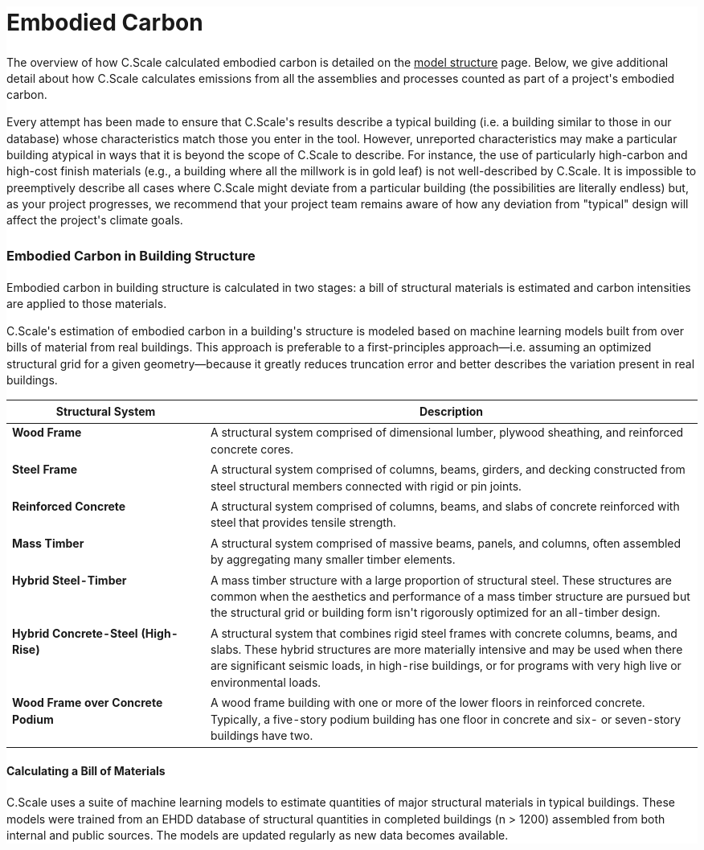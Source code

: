 # Embodied Carbon

The overview of how C.Scale calculated embodied carbon is detailed on the [model structure](model-structure.md) page. Below, we give additional detail about how C.Scale calculates emissions from all the assemblies and processes counted as part of a project's embodied carbon.

Every attempt has been made to ensure that C.Scale's results describe a typical building (i.e. a building similar to those in our database) whose characteristics match those you enter in the tool. However, unreported characteristics may make a particular building atypical in ways that it is beyond the scope of C.Scale to describe. For instance, the use of particularly high-carbon and high-cost finish materials (e.g., a building where all the millwork is in gold leaf) is not well-described by C.Scale. It is impossible to preemptively describe all cases where C.Scale might deviate from a particular building (the possibilities are literally endless) but, as your project progresses, we recommend that your project team remains aware of how any deviation from "typical" design will affect the project's climate goals.

### Embodied Carbon in Building Structure

Embodied carbon in building structure is calculated in two stages: a bill of structural materials is estimated and carbon intensities are applied to those materials.

C.Scale's estimation of embodied carbon in a building's structure is modeled based on machine learning models built from over bills of material from real buildings. This approach is preferable to a first-principles approach—i.e. assuming an optimized structural grid for a given geometry—because it greatly reduces truncation error and better describes the variation present in real buildings.

<table><thead><tr><th width="233">Structural System</th><th>Description</th></tr></thead><tbody><tr><td><strong>Wood Frame</strong></td><td>A structural system comprised of dimensional lumber, plywood sheathing, and reinforced concrete cores.</td></tr><tr><td><strong>Steel Frame</strong></td><td>A structural system comprised of columns, beams, girders, and decking constructed from steel structural members connected with rigid or pin joints.</td></tr><tr><td><strong>Reinforced Concrete</strong></td><td>A structural system comprised of columns, beams, and slabs of concrete reinforced with steel that provides tensile strength.</td></tr><tr><td><strong>Mass Timber</strong></td><td>A structural system comprised of massive beams, panels, and columns, often assembled by aggregating many smaller timber elements.</td></tr><tr><td><strong>Hybrid Steel-Timber</strong></td><td>A mass timber structure with a large proportion of structural steel. These structures are common when the aesthetics and performance of a mass timber structure are pursued but the structural grid or building form isn't rigorously optimized for an all-timber design.</td></tr><tr><td><strong>Hybrid Concrete-Steel (High-Rise)</strong></td><td>A structural system that combines rigid steel frames with concrete columns, beams, and slabs. These hybrid structures are more materially intensive and may be used when there are significant seismic loads, in high-rise buildings, or for programs with very high live or environmental loads.</td></tr><tr><td><strong>Wood Frame over Concrete Podium</strong></td><td>A wood frame building with one or more of the lower floors in reinforced concrete. Typically, a five-story podium building has one floor in concrete and six- or seven-story buildings have two.</td></tr></tbody></table>

#### Calculating a Bill of Materials

C.Scale uses a suite of machine learning models to estimate quantities of major structural materials in typical buildings. These models were trained from an EHDD database of structural quantities in completed buildings (n > 1200) assembled from both internal and public sources. The models are updated regularly as new data becomes available.
